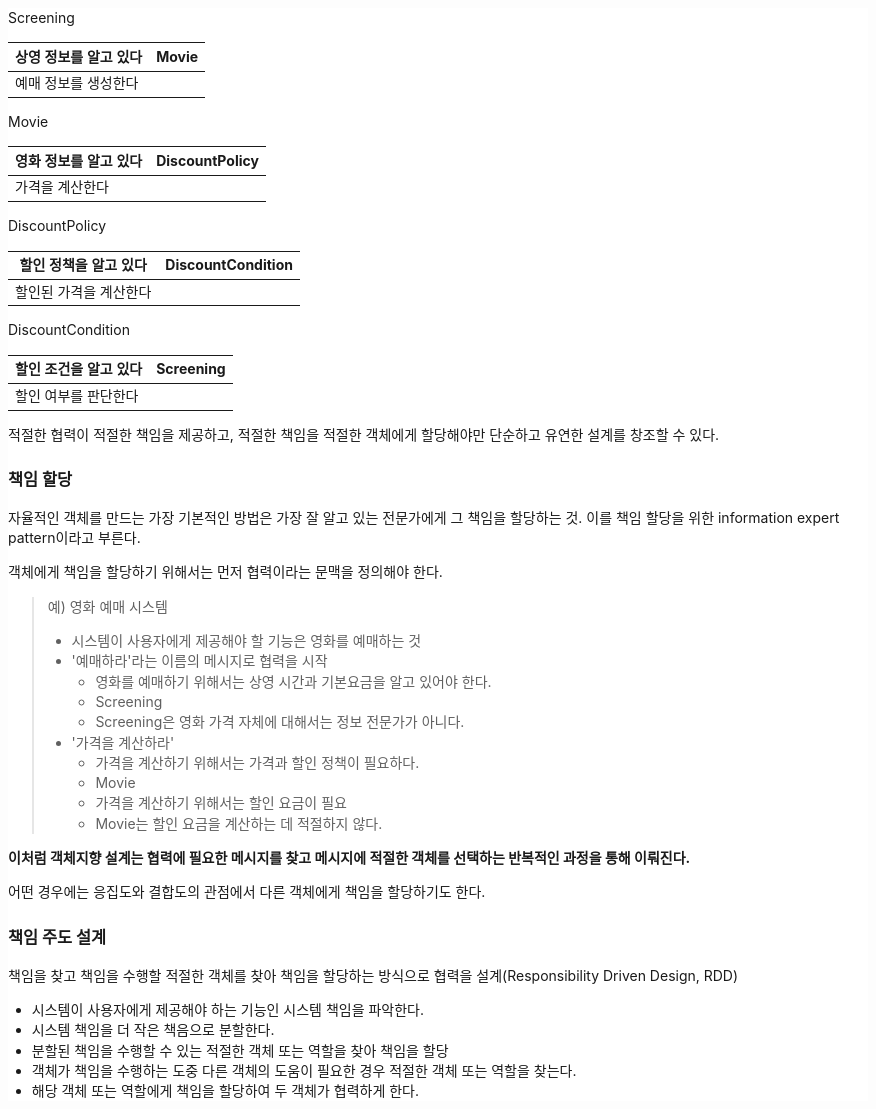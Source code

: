 Screening

| 상영 정보를 알고 있다 | Movie |
|-------------|-------|
| 예매 정보를 생성한다 |

Movie

| 영화 정보를 알고 있다 | DiscountPolicy |
|--------------|----------------|
| 가격을 계산한다     |

DiscountPolicy

| 할인 정책을 알고 있다 | DiscountCondition |
|--------------|-------------------|
| 할인된 가격을 계산한다 |

DiscountCondition

| 할인 조건을 알고 있다 | Screening |
|--------------|-----------|
| 할인 여부를 판단한다  |

적절한 협력이 적절한 책임을 제공하고, 적절한 책임을 적절한 객체에게 할당해야만 단순하고 유연한 설계를 창조할 수 있다.

### 책임 할당
자율적인 객체를 만드는 가장 기본적인 방법은 가장 잘 알고 있는 전문가에게 그 책임을 할당하는 것.
이를 책임 할당을 위한 information expert pattern이라고 부른다.

객체에게 책임을 할당하기 위해서는 먼저 협력이라는 문맥을 정의해야 한다.

> 예) 영화 예매 시스템 
> - 시스템이 사용자에게 제공해야 할 기능은 영화를 예매하는 것
> - '예매하라'라는 이름의 메시지로 협력을 시작
>   - 영화를 예매하기 위해서는 상영 시간과 기본요금을 알고 있어야 한다.
>   - Screening
>   - Screening은 영화 가격 자체에 대해서는 정보 전문가가 아니다.
> - '가격을 계산하라'
>   - 가격을 계산하기 위해서는 가격과 할인 정책이 필요하다.
>   - Movie
>   - 가격을 계산하기 위해서는 할인 요금이 필요
>   - Movie는 할인 요금을 계산하는 데 적절하지 않다.

**이처럼 객체지향 설계는 협력에 필요한 메시지를 찾고
메시지에 적절한 객체를 선택하는 반복적인 과정을 통해 이뤄진다.**

어떤 경우에는 응집도와 결합도의 관점에서 다른 객체에게 책임을 할당하기도 한다.

### 책임 주도 설계
책임을 찾고 책임을 수행할 적절한 객체를 찾아 책임을 할당하는 방식으로 협력을 설계(Responsibility Driven Design, RDD)
- 시스템이 사용자에게 제공해야 하는 기능인 시스템 책임을 파악한다.
- 시스템 책임을 더 작은 책음으로 분할한다.
- 분할된 책임을 수행할 수 있는 적절한 객체 또는 역할을 찾아 책임을 할당
- 객체가 책임을 수행하는 도중 다른 객체의 도움이 필요한 경우 적절한 객체 또는 역할을 찾는다.
- 해당 객체 또는 역할에게 책임을 할당하여 두 객체가 협력하게 한다.
